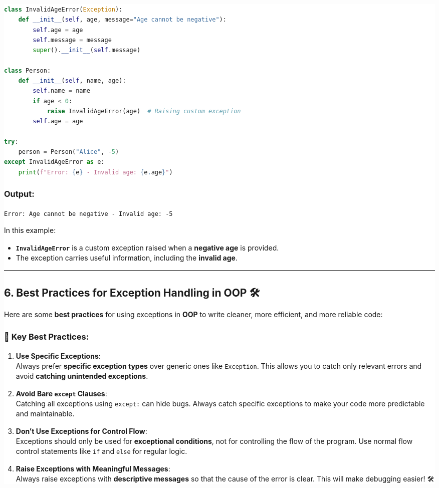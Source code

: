```python
class InvalidAgeError(Exception):
    def __init__(self, age, message="Age cannot be negative"):
        self.age = age
        self.message = message
        super().__init__(self.message)

class Person:
    def __init__(self, name, age):
        self.name = name
        if age < 0:
            raise InvalidAgeError(age)  # Raising custom exception
        self.age = age

try:
    person = Person("Alice", -5)
except InvalidAgeError as e:
    print(f"Error: {e} - Invalid age: {e.age}")
```

### Output:
```
Error: Age cannot be negative - Invalid age: -5
```

In this example:
- **`InvalidAgeError`** is a custom exception raised when a **negative age** is provided.
- The exception carries useful information, including the **invalid age**.

---

## 6. **Best Practices for Exception Handling in OOP 🛠️**

Here are some **best practices** for using exceptions in **OOP** to write cleaner, more efficient, and more reliable code:

### 🔑 **Key Best Practices:**

1. **Use Specific Exceptions**:  
   Always prefer **specific exception types** over generic ones like `Exception`. This allows you to catch only relevant errors and avoid **catching unintended exceptions**.

2. **Avoid Bare `except` Clauses**:  
   Catching all exceptions using `except:` can hide bugs. Always catch specific exceptions to make your code more predictable and maintainable.

3. **Don’t Use Exceptions for Control Flow**:  
   Exceptions should only be used for **exceptional conditions**, not for controlling the flow of the program. Use normal flow control statements like `if` and `else` for regular logic.

4. **Raise Exceptions with Meaningful Messages**:  
   Always raise exceptions with **descriptive messages** so that the cause of the error is clear. This will make debugging easier! 🛠️
